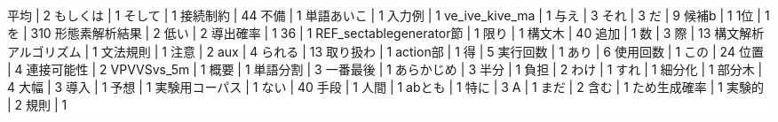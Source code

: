 平均 | 2
もしくは | 1
そして | 1
接続制約 | 44
不備 | 1
単語あいこ | 1
入力例 | 1
ve_ive_kive_ma | 1
与え | 3
それ | 3
だ | 9
候補b | 1
1位 | 1
を | 310
形態素解析結果 | 2
低い | 2
導出確率 | 1
36 | 1
REF_sectablegenerator節 | 1
限り | 1
構文木 | 40
追加 | 1
数 | 3
際 | 13
構文解析アルゴリズム | 1
文法規則 | 1
注意 | 2
aux | 4
られる | 13
取り扱わ | 1
action部 | 1
得 | 5
実行回数 | 1
あり | 6
使用回数 | 1
この | 24
位置 | 4
連接可能性 | 2
VPVVSvs_5m | 1
概要 | 1
単語分割 | 3
一番最後 | 1
あらかじめ | 3
半分 | 1
負担 | 2
わけ | 1
すれ | 1
細分化 | 1
部分木 | 4
大幅 | 3
導入 | 1
予想 | 1
実験用コーパス | 1
ない | 40
手段 | 1
人間 | 1
abとも | 1
特に | 3
A | 1
まだ | 2
含む | 1
ため生成確率 | 1
実験的 | 2
規則 | 1